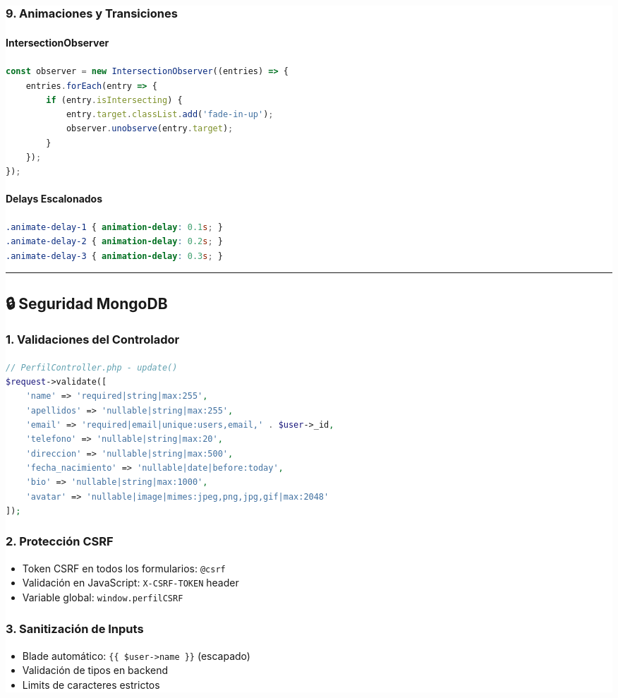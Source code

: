 ### **9. Animaciones y Transiciones**

#### IntersectionObserver
```javascript
const observer = new IntersectionObserver((entries) => {
    entries.forEach(entry => {
        if (entry.isIntersecting) {
            entry.target.classList.add('fade-in-up');
            observer.unobserve(entry.target);
        }
    });
});
```

#### Delays Escalonados
```css
.animate-delay-1 { animation-delay: 0.1s; }
.animate-delay-2 { animation-delay: 0.2s; }
.animate-delay-3 { animation-delay: 0.3s; }
```

---

## 🔒 Seguridad MongoDB

### **1. Validaciones del Controlador**

```php
// PerfilController.php - update()
$request->validate([
    'name' => 'required|string|max:255',
    'apellidos' => 'nullable|string|max:255',
    'email' => 'required|email|unique:users,email,' . $user->_id,
    'telefono' => 'nullable|string|max:20',
    'direccion' => 'nullable|string|max:500',
    'fecha_nacimiento' => 'nullable|date|before:today',
    'bio' => 'nullable|string|max:1000',
    'avatar' => 'nullable|image|mimes:jpeg,png,jpg,gif|max:2048'
]);
```

### **2. Protección CSRF**
- Token CSRF en todos los formularios: `@csrf`
- Validación en JavaScript: `X-CSRF-TOKEN` header
- Variable global: `window.perfilCSRF`

### **3. Sanitización de Inputs**
- Blade automático: `{{ $user->name }}` (escapado)
- Validación de tipos en backend
- Limits de caracteres estrictos
